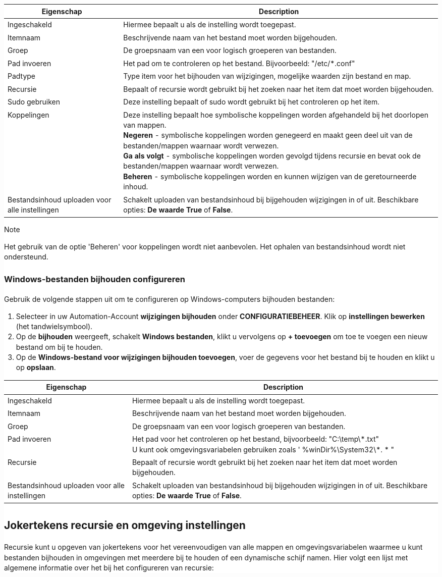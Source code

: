 |Eigenschap  |Description  |
|---------|---------|
|Ingeschakeld     | Hiermee bepaalt u als de instelling wordt toegepast.        |
|Itemnaam     | Beschrijvende naam van het bestand moet worden bijgehouden.        |
|Groep     | De groepsnaam van een voor logisch groeperen van bestanden.        |
|Pad invoeren     | Het pad om te controleren op het bestand. Bijvoorbeeld: "/etc/*.conf"       |
|Padtype     | Type item voor het bijhouden van wijzigingen, mogelijke waarden zijn bestand en map.        |
|Recursie     | Bepaalt of recursie wordt gebruikt bij het zoeken naar het item dat moet worden bijgehouden.        |
|Sudo gebruiken     | Deze instelling bepaalt of sudo wordt gebruikt bij het controleren op het item.         |
|Koppelingen     | Deze instelling bepaalt hoe symbolische koppelingen worden afgehandeld bij het doorlopen van mappen.<br> **Negeren** - symbolische koppelingen worden genegeerd en maakt geen deel uit van de bestanden/mappen waarnaar wordt verwezen.<br>**Ga als volgt** - symbolische koppelingen worden gevolgd tijdens recursie en bevat ook de bestanden/mappen waarnaar wordt verwezen.<br>**Beheren** - symbolische koppelingen worden en kunnen wijzigen van de geretourneerde inhoud.     |
|Bestandsinhoud uploaden voor alle instellingen| Schakelt uploaden van bestandsinhoud bij bijgehouden wijzigingen in of uit. Beschikbare opties: **De waarde True** of **False**.|

> [!NOTE]
> Het gebruik van de optie 'Beheren' voor koppelingen wordt niet aanbevolen. Het ophalen van bestandsinhoud wordt niet ondersteund.

### <a name="configure-windows-files-to-track"></a>Windows-bestanden bijhouden configureren

Gebruik de volgende stappen uit om te configureren op Windows-computers bijhouden bestanden:

1. Selecteer in uw Automation-Account **wijzigingen bijhouden** onder **CONFIGURATIEBEHEER**. Klik op **instellingen bewerken** (het tandwielsymbool).
2. Op de **bijhouden** weergeeft, schakelt **Windows bestanden**, klikt u vervolgens op **+ toevoegen** om toe te voegen een nieuw bestand om bij te houden.
3. Op de **Windows-bestand voor wijzigingen bijhouden toevoegen**, voer de gegevens voor het bestand bij te houden en klikt u op **opslaan**.

|Eigenschap  |Description  |
|---------|---------|
|Ingeschakeld     | Hiermee bepaalt u als de instelling wordt toegepast.        |
|Itemnaam     | Beschrijvende naam van het bestand moet worden bijgehouden.        |
|Groep     | De groepsnaam van een voor logisch groeperen van bestanden.        |
|Pad invoeren     | Het pad voor het controleren op het bestand, bijvoorbeeld: "C:\temp\\\*.txt"<br>U kunt ook omgevingsvariabelen gebruiken zoals ' %winDir%\System32\\\*. * "       |
|Recursie     | Bepaalt of recursie wordt gebruikt bij het zoeken naar het item dat moet worden bijgehouden.        |
|Bestandsinhoud uploaden voor alle instellingen| Schakelt uploaden van bestandsinhoud bij bijgehouden wijzigingen in of uit. Beschikbare opties: **De waarde True** of **False**.|

## <a name="wildcard-recursion-and-environment-settings"></a>Jokertekens recursie en omgeving instellingen

Recursie kunt u opgeven van jokertekens voor het vereenvoudigen van alle mappen en omgevingsvariabelen waarmee u kunt bestanden bijhouden in omgevingen met meerdere bij te houden of een dynamische schijf namen. Hier volgt een lijst met algemene informatie over het bij het configureren van recursie:
